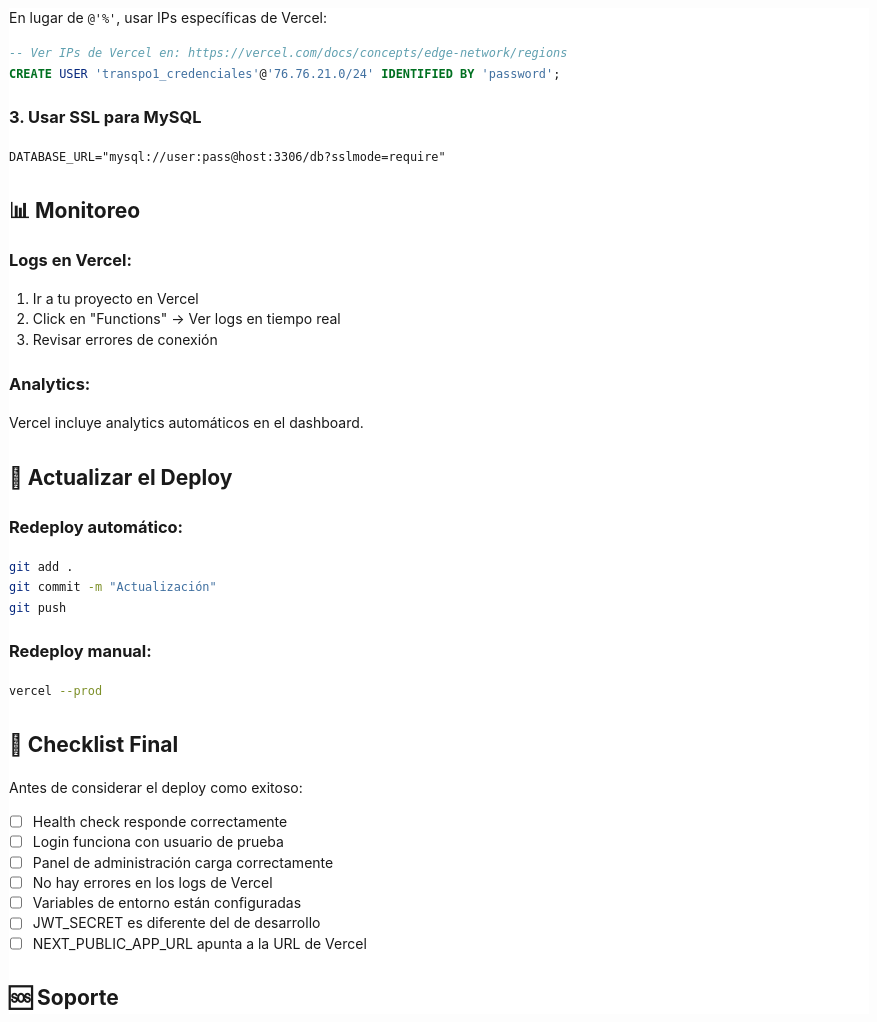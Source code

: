 En lugar de `@'%'`, usar IPs específicas de Vercel:

```sql
-- Ver IPs de Vercel en: https://vercel.com/docs/concepts/edge-network/regions
CREATE USER 'transpo1_credenciales'@'76.76.21.0/24' IDENTIFIED BY 'password';
```

### 3. Usar SSL para MySQL

```
DATABASE_URL="mysql://user:pass@host:3306/db?sslmode=require"
```

## 📊 Monitoreo

### Logs en Vercel:

1. Ir a tu proyecto en Vercel
2. Click en "Functions" → Ver logs en tiempo real
3. Revisar errores de conexión

### Analytics:

Vercel incluye analytics automáticos en el dashboard.

## 🔄 Actualizar el Deploy

### Redeploy automático:

```bash
git add .
git commit -m "Actualización"
git push
```

### Redeploy manual:

```bash
vercel --prod
```

## 📝 Checklist Final

Antes de considerar el deploy como exitoso:

- [ ] Health check responde correctamente
- [ ] Login funciona con usuario de prueba
- [ ] Panel de administración carga correctamente
- [ ] No hay errores en los logs de Vercel
- [ ] Variables de entorno están configuradas
- [ ] JWT_SECRET es diferente del de desarrollo
- [ ] NEXT_PUBLIC_APP_URL apunta a la URL de Vercel

## 🆘 Soporte
